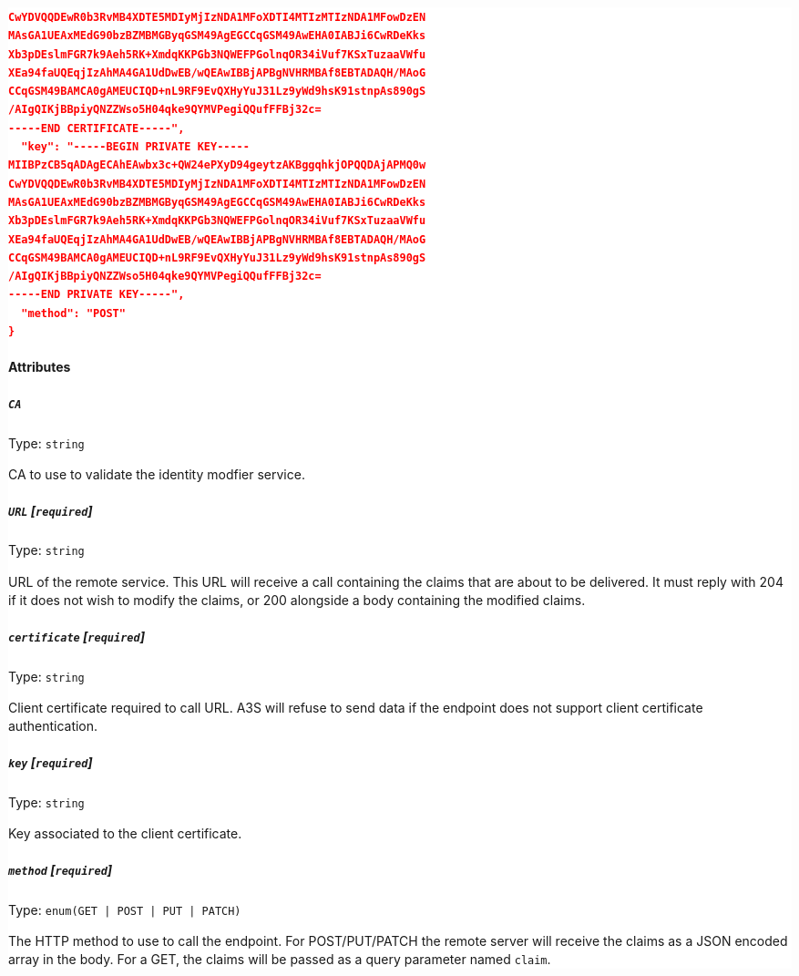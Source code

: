 ```json
CwYDVQQDEwR0b3RvMB4XDTE5MDIyMjIzNDA1MFoXDTI4MTIzMTIzNDA1MFowDzEN
MAsGA1UEAxMEdG90bzBZMBMGByqGSM49AgEGCCqGSM49AwEHA0IABJi6CwRDeKks
Xb3pDEslmFGR7k9Aeh5RK+XmdqKKPGb3NQWEFPGolnqOR34iVuf7KSxTuzaaVWfu
XEa94faUQEqjIzAhMA4GA1UdDwEB/wQEAwIBBjAPBgNVHRMBAf8EBTADAQH/MAoG
CCqGSM49BAMCA0gAMEUCIQD+nL9RF9EvQXHyYuJ31Lz9yWd9hsK91stnpAs890gS
/AIgQIKjBBpiyQNZZWso5H04qke9QYMVPegiQQufFFBj32c=
-----END CERTIFICATE-----",
  "key": "-----BEGIN PRIVATE KEY-----
MIIBPzCB5qADAgECAhEAwbx3c+QW24ePXyD94geytzAKBggqhkjOPQQDAjAPMQ0w
CwYDVQQDEwR0b3RvMB4XDTE5MDIyMjIzNDA1MFoXDTI4MTIzMTIzNDA1MFowDzEN
MAsGA1UEAxMEdG90bzBZMBMGByqGSM49AgEGCCqGSM49AwEHA0IABJi6CwRDeKks
Xb3pDEslmFGR7k9Aeh5RK+XmdqKKPGb3NQWEFPGolnqOR34iVuf7KSxTuzaaVWfu
XEa94faUQEqjIzAhMA4GA1UdDwEB/wQEAwIBBjAPBgNVHRMBAf8EBTADAQH/MAoG
CCqGSM49BAMCA0gAMEUCIQD+nL9RF9EvQXHyYuJ31Lz9yWd9hsK91stnpAs890gS
/AIgQIKjBBpiyQNZZWso5H04qke9QYMVPegiQQufFFBj32c=
-----END PRIVATE KEY-----",
  "method": "POST"
}
```

#### Attributes

##### `CA`

Type: `string`

CA to use to validate the identity modfier service.

##### `URL` [`required`]

Type: `string`

URL of the remote service. This URL will receive a call containing the
claims that are about to be delivered. It must reply with 204 if it does not
wish to modify the claims, or 200 alongside a body containing the modified
claims.

##### `certificate` [`required`]

Type: `string`

Client certificate required to call URL. A3S will refuse to send data if the
endpoint does not support client certificate authentication.

##### `key` [`required`]

Type: `string`

Key associated to the client certificate.

##### `method` [`required`]

Type: `enum(GET | POST | PUT | PATCH)`

The HTTP method to use to call the endpoint. For POST/PUT/PATCH the remote
server will receive the claims as a JSON encoded array in the body. For a GET,
the claims will be passed as a query parameter named `claim`.
